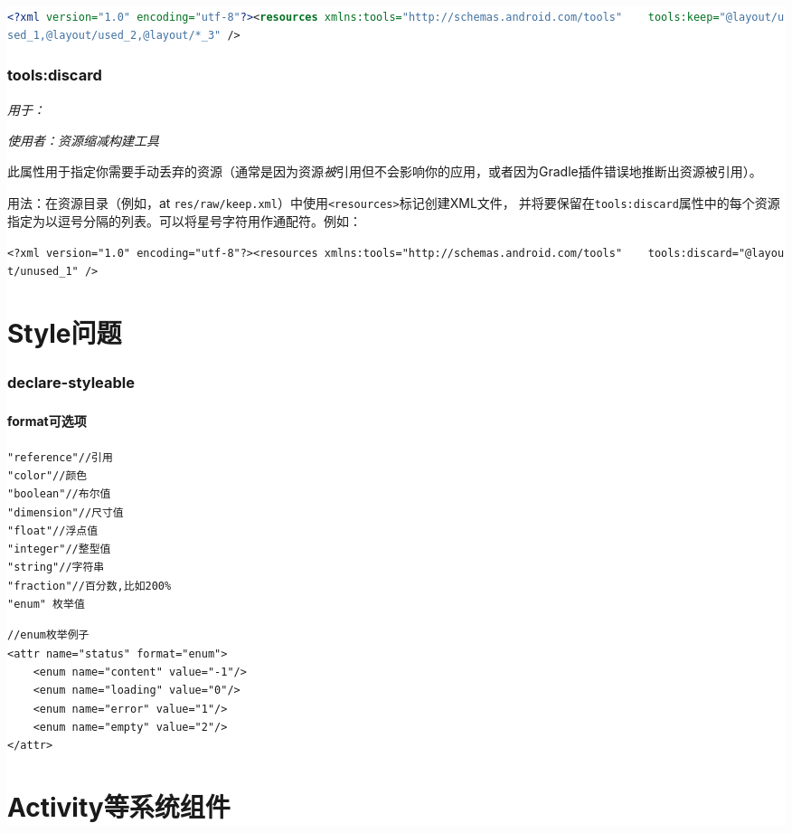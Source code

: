 ```xml
<?xml version="1.0" encoding="utf-8"?><resources xmlns:tools="http://schemas.android.com/tools"    tools:keep="@layout/used_1,@layout/used_2,@layout/*_3" />
```



### tools:discard

*用于： <resources>*

*使用者：资源缩减构建工具*

此属性用于指定你需要手动丢弃的资源（通常是因为资源*被*引用但不会影响你的应用，或者因为Gradle插件错误地推断出资源被引用）。

用法：在资源目录（例如，at `res/raw/keep.xml`）中使用`<resources>`标记创建XML文件， 并将要保留在`tools:discard`属性中的每个资源指定为以逗号分隔的列表。可以将星号字符用作通配符。例如：

```
<?xml version="1.0" encoding="utf-8"?><resources xmlns:tools="http://schemas.android.com/tools"    tools:discard="@layout/unused_1" />
```



# Style问题

### declare-styleable

#### format可选项 

```
"reference"//引用 
"color"//颜色 
"boolean"//布尔值 
"dimension"//尺寸值 
"float"//浮点值 
"integer"//整型值 
"string"//字符串 
"fraction"//百分数,比如200% 
"enum" 枚举值
```

```
//enum枚举例子
<attr name="status" format="enum">
    <enum name="content" value="-1"/>
    <enum name="loading" value="0"/>
    <enum name="error" value="1"/>
    <enum name="empty" value="2"/>
</attr>
```

# Activity等系统组件
